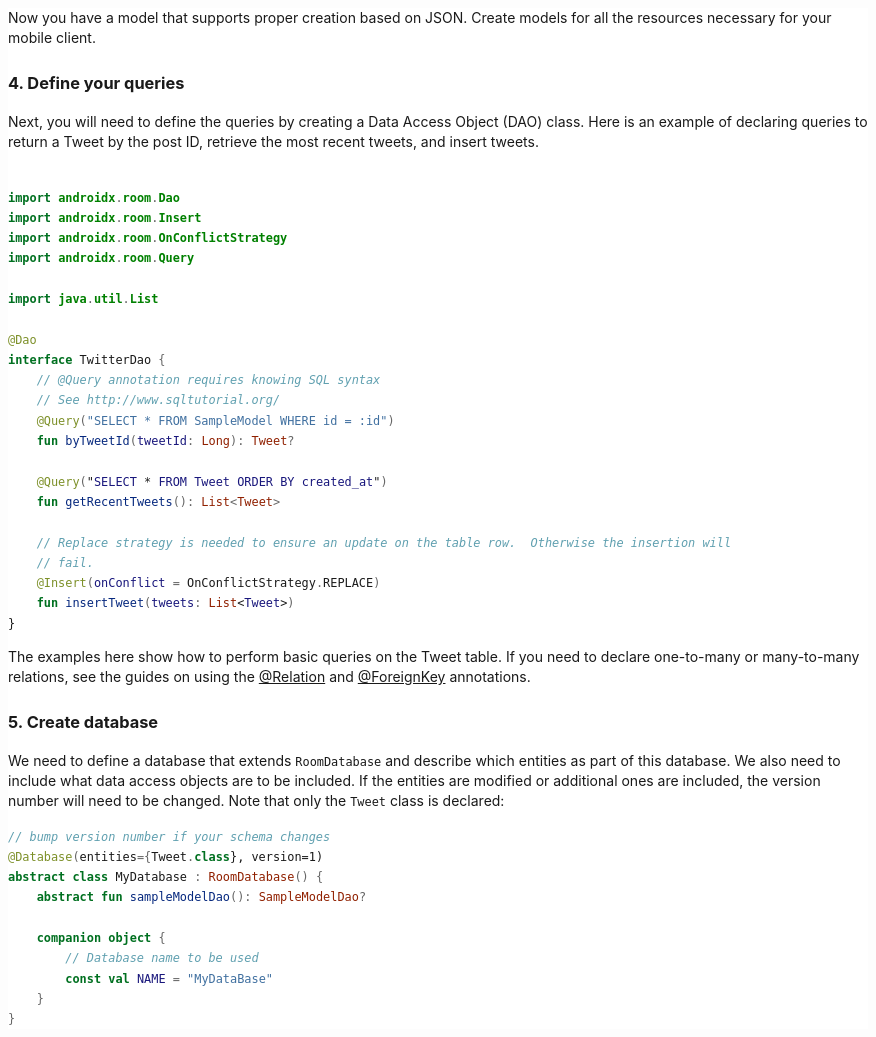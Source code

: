 
Now you have a model that supports proper creation based on JSON. Create models for all the resources necessary for your mobile client.

### 4. Define your queries

Next, you will need to define the queries by creating a Data Access Object (DAO) class.   Here is an example of declaring queries to return a Tweet by the post ID, retrieve the most recent tweets, and insert tweets.

```kotlin

import androidx.room.Dao
import androidx.room.Insert
import androidx.room.OnConflictStrategy
import androidx.room.Query

import java.util.List

@Dao
interface TwitterDao {
    // @Query annotation requires knowing SQL syntax
    // See http://www.sqltutorial.org/
    @Query("SELECT * FROM SampleModel WHERE id = :id")
    fun byTweetId(tweetId: Long): Tweet?

    @Query("SELECT * FROM Tweet ORDER BY created_at")
    fun getRecentTweets(): List<Tweet>

    // Replace strategy is needed to ensure an update on the table row.  Otherwise the insertion will
    // fail.
    @Insert(onConflict = OnConflictStrategy.REPLACE)
    fun insertTweet(tweets: List<Tweet>)
}
```

The examples here show how to perform basic queries on the Tweet table.  If you need to declare one-to-many or many-to-many relations, see the guides on using the [@Relation](https://developer.android.com/reference/android/arch/persistence/room/Relation) and [@ForeignKey](https://developer.android.com/reference/android/arch/persistence/room/ForeignKey) annotations.

### 5. Create database

We need to define a database that extends `RoomDatabase` and describe which entities as part of this database. We also need to include what data access objects are to be included.  If the entities are modified or additional ones are included, the version number will need to be changed.  Note that only the `Tweet` class is declared:

```kotlin
// bump version number if your schema changes
@Database(entities={Tweet.class}, version=1)
abstract class MyDatabase : RoomDatabase() {
    abstract fun sampleModelDao(): SampleModelDao?

    companion object {
        // Database name to be used
        const val NAME = "MyDataBase"
    }
}
```
